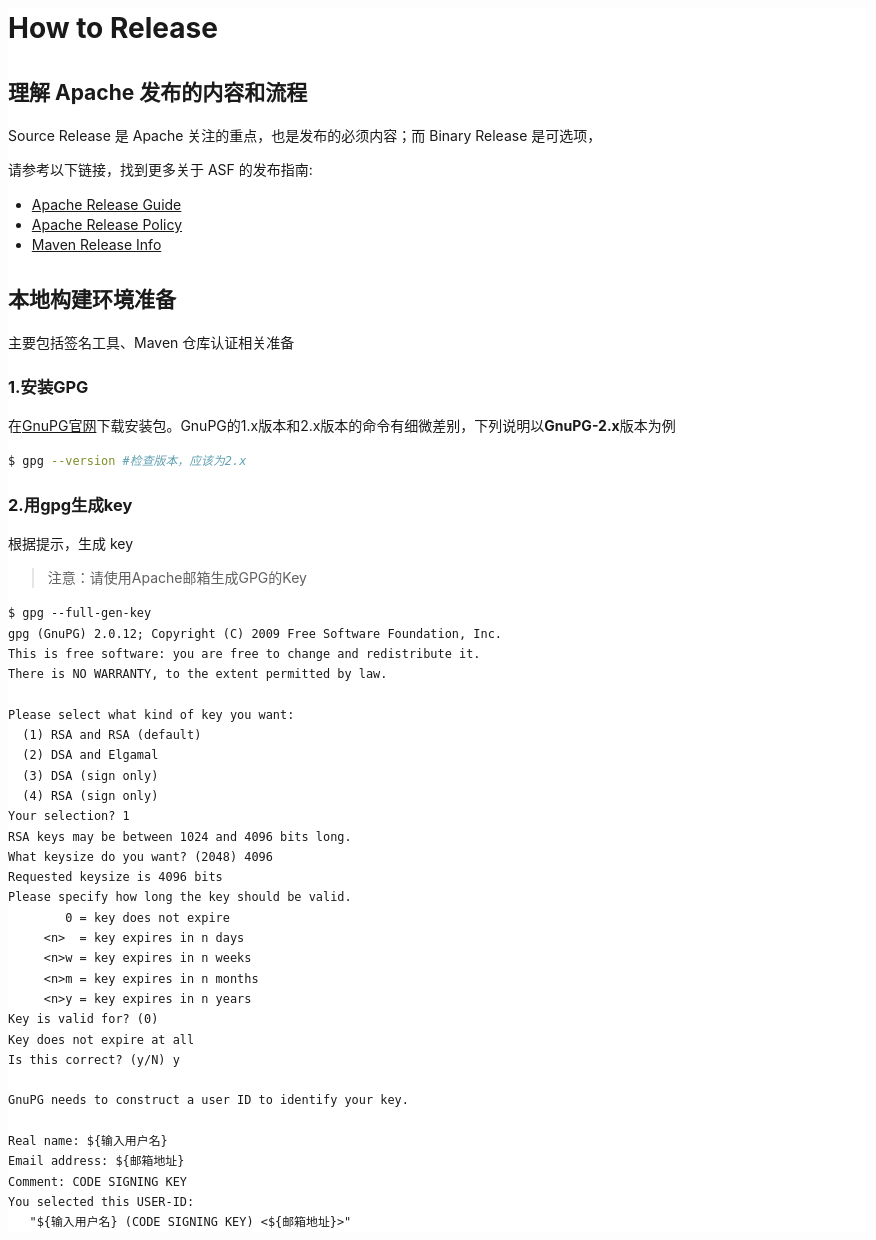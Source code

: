 # How to Release


## 理解 Apache 发布的内容和流程

Source Release 是 Apache 关注的重点，也是发布的必须内容；而 Binary Release 是可选项，

请参考以下链接，找到更多关于 ASF 的发布指南:

- [Apache Release Guide](http://www.apache.org/dev/release-publishing)
- [Apache Release Policy](http://www.apache.org/dev/release.html)
- [Maven Release Info](http://www.apache.org/dev/publishing-maven-artifacts.html)


## 本地构建环境准备

主要包括签名工具、Maven 仓库认证相关准备

### 1.安装GPG

在[GnuPG官网](https://www.gnupg.org/download/index.html)下载安装包。GnuPG的1.x版本和2.x版本的命令有细微差别，下列说明以**GnuPG-2.x**版本为例

```sh
$ gpg --version #检查版本，应该为2.x
```

### 2.用gpg生成key

根据提示，生成 key

> 注意：请使用Apache邮箱生成GPG的Key

```shell
$ gpg --full-gen-key
gpg (GnuPG) 2.0.12; Copyright (C) 2009 Free Software Foundation, Inc.
This is free software: you are free to change and redistribute it.
There is NO WARRANTY, to the extent permitted by law.

Please select what kind of key you want:
  (1) RSA and RSA (default)
  (2) DSA and Elgamal
  (3) DSA (sign only)
  (4) RSA (sign only)
Your selection? 1
RSA keys may be between 1024 and 4096 bits long.
What keysize do you want? (2048) 4096
Requested keysize is 4096 bits
Please specify how long the key should be valid.
        0 = key does not expire
     <n>  = key expires in n days
     <n>w = key expires in n weeks
     <n>m = key expires in n months
     <n>y = key expires in n years
Key is valid for? (0)
Key does not expire at all
Is this correct? (y/N) y

GnuPG needs to construct a user ID to identify your key.

Real name: ${输入用户名}
Email address: ${邮箱地址}
Comment: CODE SIGNING KEY
You selected this USER-ID:
   "${输入用户名} (CODE SIGNING KEY) <${邮箱地址}>"

```